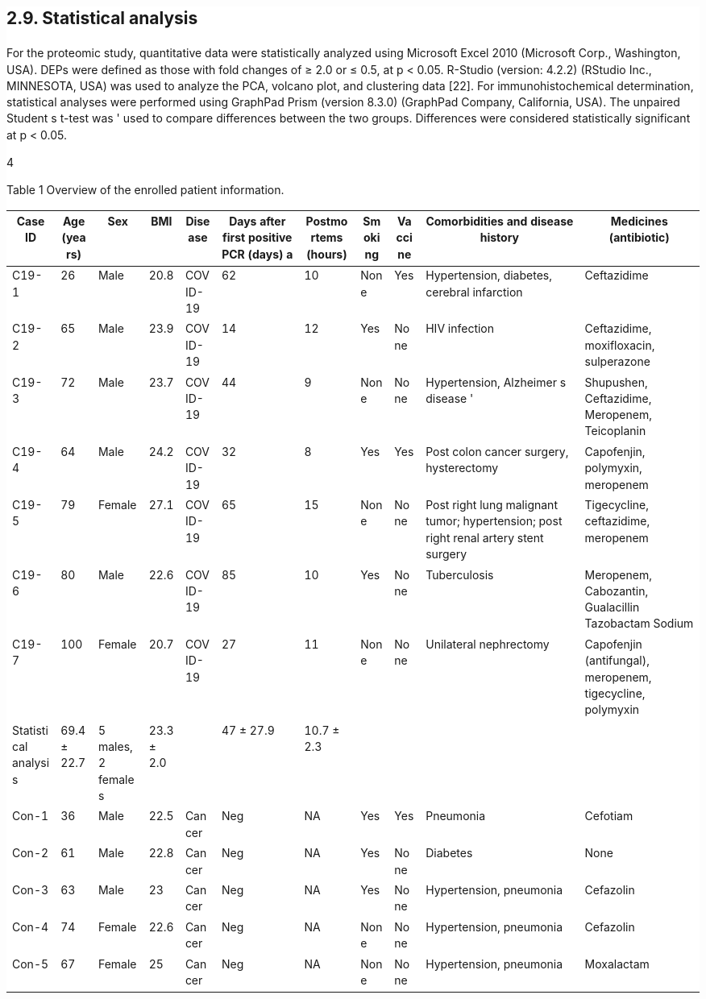 ## 2.9. Statistical analysis

For the proteomic study, quantitative data were statistically analyzed using Microsoft Excel 2010 (Microsoft Corp., Washington, USA). DEPs were defined as those with fold changes of ≥ 2.0 or ≤ 0.5, at p &lt; 0.05. R-Studio (version: 4.2.2) (RStudio Inc., MINNESOTA, USA) was used to analyze the PCA, volcano plot, and clustering data [22]. For immunohistochemical determination, statistical analyses were performed using GraphPad Prism (version 8.3.0) (GraphPad Company, California, USA). The unpaired Student s t-test was ' used to compare differences between the two groups. Differences were considered statistically significant at p &lt; 0.05.

4

Table 1 Overview of the enrolled patient information.

| Case ID               | Age (years)   | Sex                 | BMI         | Disease    | Days after first  positive PCR  (days) a   | Postmortems  (hours)   | Smoking   | Vaccine   | Comorbidities and disease history                                                      | Medicines (antibiotic)                                       |
|-----------------------|---------------|---------------------|-------------|------------|--------------------------------------------|------------------------|-----------|-----------|----------------------------------------------------------------------------------------|--------------------------------------------------------------|
| C19-1                 | 26            | Male                | 20.8        | COVID-  19 | 62                                         | 10                     | None      | Yes       | Hypertension, diabetes, cerebral  infarction                                           | Ceftazidime                                                  |
| C19-2                 | 65            | Male                | 23.9        | COVID-  19 | 14                                         | 12                     | Yes       | None      | HIV infection                                                                          | Ceftazidime, moxifloxacin,  sulperazone                      |
| C19-3                 | 72            | Male                | 23.7        | COVID-  19 | 44                                         | 9                      | None      | None      | Hypertension, Alzheimer s disease  '                                                   | Shupushen, Ceftazidime,  Meropenem, Teicoplanin              |
| C19-4                 | 64            | Male                | 24.2        | COVID-  19 | 32                                         | 8                      | Yes       | Yes       | Post colon cancer surgery, hysterectomy                                                | Capofenjin, polymyxin,  meropenem                            |
| C19-5                 | 79            | Female              | 27.1        | COVID-  19 | 65                                         | 15                     | None      | None      | Post right lung malignant tumor;  hypertension; post right renal artery  stent surgery | Tigecycline, ceftazidime,  meropenem                         |
| C19-6                 | 80            | Male                | 22.6        | COVID-  19 | 85                                         | 10                     | Yes       | None      | Tuberculosis                                                                           | Meropenem, Cabozantin,  Gualacillin Tazobactam  Sodium       |
| C19-7                 | 100           | Female              | 20.7        | COVID-  19 | 27                                         | 11                     | None      | None      | Unilateral nephrectomy                                                                 | Capofenjin (antifungal),  meropenem, tigecycline,  polymyxin |
| Statistical  analysis | 69.4  ± 22.7  | 5 males, 2  females | 23.3  ± 2.0 |            | 47  ± 27.9                                 | 10.7  ± 2.3            |           |           |                                                                                        |                                                              |
| Con-1                 | 36            | Male                | 22.5        | Cancer     | Neg                                        | NA                     | Yes       | Yes       | Pneumonia                                                                              | Cefotiam                                                     |
| Con-2                 | 61            | Male                | 22.8        | Cancer     | Neg                                        | NA                     | Yes       | None      | Diabetes                                                                               | None                                                         |
| Con-3                 | 63            | Male                | 23          | Cancer     | Neg                                        | NA                     | Yes       | None      | Hypertension, pneumonia                                                                | Cefazolin                                                    |
| Con-4                 | 74            | Female              | 22.6        | Cancer     | Neg                                        | NA                     | None      | None      | Hypertension, pneumonia                                                                | Cefazolin                                                    |
| Con-5                 | 67            | Female              | 25          | Cancer     | Neg                                        | NA                     | None      | None      | Hypertension, pneumonia                                                                | Moxalactam                                                   |